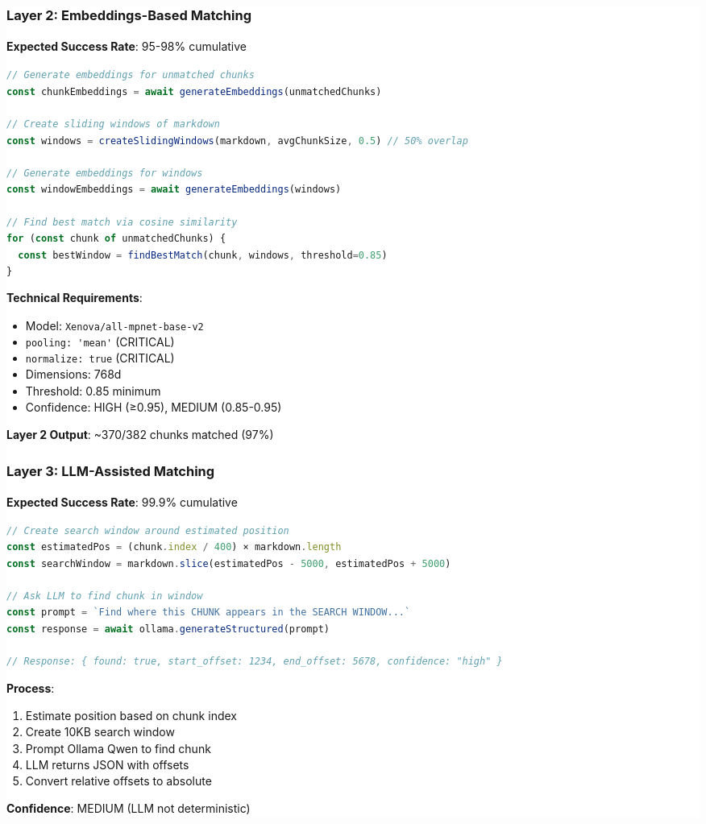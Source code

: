 ### Layer 2: Embeddings-Based Matching

**Expected Success Rate**: 95-98% cumulative

```typescript
// Generate embeddings for unmatched chunks
const chunkEmbeddings = await generateEmbeddings(unmatchedChunks)

// Create sliding windows of markdown
const windows = createSlidingWindows(markdown, avgChunkSize, 0.5) // 50% overlap

// Generate embeddings for windows
const windowEmbeddings = await generateEmbeddings(windows)

// Find best match via cosine similarity
for (const chunk of unmatchedChunks) {
  const bestWindow = findBestMatch(chunk, windows, threshold=0.85)
}
```

**Technical Requirements**:
- Model: `Xenova/all-mpnet-base-v2`
- `pooling: 'mean'` (CRITICAL)
- `normalize: true` (CRITICAL)
- Dimensions: 768d
- Threshold: 0.85 minimum
- Confidence: HIGH (≥0.95), MEDIUM (0.85-0.95)

**Layer 2 Output**: ~370/382 chunks matched (97%)

### Layer 3: LLM-Assisted Matching

**Expected Success Rate**: 99.9% cumulative

```typescript
// Create search window around estimated position
const estimatedPos = (chunk.index / 400) × markdown.length
const searchWindow = markdown.slice(estimatedPos - 5000, estimatedPos + 5000)

// Ask LLM to find chunk in window
const prompt = `Find where this CHUNK appears in the SEARCH WINDOW...`
const response = await ollama.generateStructured(prompt)

// Response: { found: true, start_offset: 1234, end_offset: 5678, confidence: "high" }
```

**Process**:
1. Estimate position based on chunk index
2. Create 10KB search window
3. Prompt Ollama Qwen to find chunk
4. LLM returns JSON with offsets
5. Convert relative offsets to absolute

**Confidence**: MEDIUM (LLM not deterministic)

